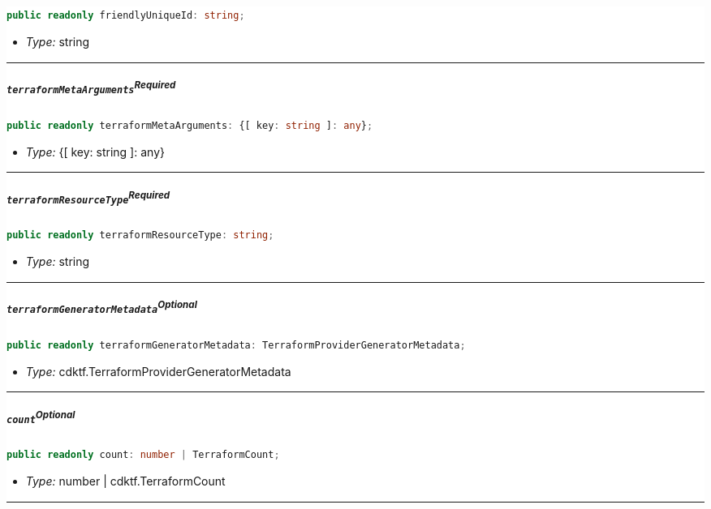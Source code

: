 ```typescript
public readonly friendlyUniqueId: string;
```

- *Type:* string

---

##### `terraformMetaArguments`<sup>Required</sup> <a name="terraformMetaArguments" id="@cdktf/provider-github.dataGithubRepositoryEnvironments.DataGithubRepositoryEnvironments.property.terraformMetaArguments"></a>

```typescript
public readonly terraformMetaArguments: {[ key: string ]: any};
```

- *Type:* {[ key: string ]: any}

---

##### `terraformResourceType`<sup>Required</sup> <a name="terraformResourceType" id="@cdktf/provider-github.dataGithubRepositoryEnvironments.DataGithubRepositoryEnvironments.property.terraformResourceType"></a>

```typescript
public readonly terraformResourceType: string;
```

- *Type:* string

---

##### `terraformGeneratorMetadata`<sup>Optional</sup> <a name="terraformGeneratorMetadata" id="@cdktf/provider-github.dataGithubRepositoryEnvironments.DataGithubRepositoryEnvironments.property.terraformGeneratorMetadata"></a>

```typescript
public readonly terraformGeneratorMetadata: TerraformProviderGeneratorMetadata;
```

- *Type:* cdktf.TerraformProviderGeneratorMetadata

---

##### `count`<sup>Optional</sup> <a name="count" id="@cdktf/provider-github.dataGithubRepositoryEnvironments.DataGithubRepositoryEnvironments.property.count"></a>

```typescript
public readonly count: number | TerraformCount;
```

- *Type:* number | cdktf.TerraformCount

---
